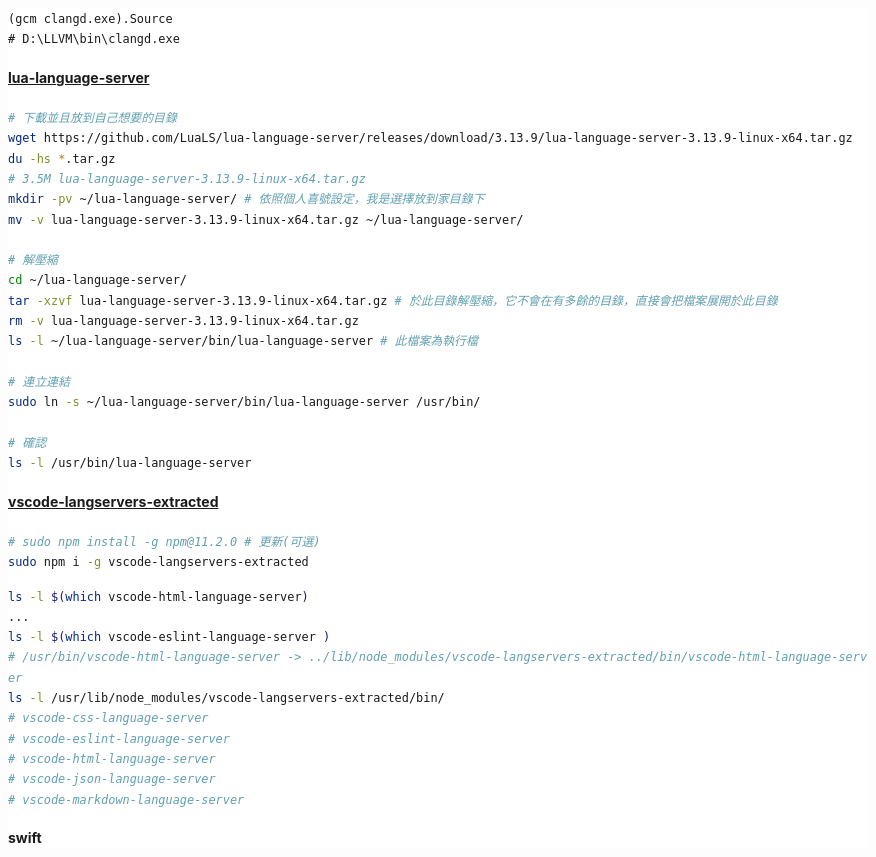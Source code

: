 ```
(gcm clangd.exe).Source
# D:\LLVM\bin\clangd.exe
```


#### [lua-language-server](https://github.com/luals/lua-language-server)

```sh
# 下載並且放到自己想要的目錄
wget https://github.com/LuaLS/lua-language-server/releases/download/3.13.9/lua-language-server-3.13.9-linux-x64.tar.gz
du -hs *.tar.gz
# 3.5M lua-language-server-3.13.9-linux-x64.tar.gz
mkdir -pv ~/lua-language-server/ # 依照個人喜號設定，我是選擇放到家目錄下
mv -v lua-language-server-3.13.9-linux-x64.tar.gz ~/lua-language-server/

# 解壓縮
cd ~/lua-language-server/
tar -xzvf lua-language-server-3.13.9-linux-x64.tar.gz # 於此目錄解壓縮，它不會在有多餘的目錄，直接會把檔案展開於此目錄
rm -v lua-language-server-3.13.9-linux-x64.tar.gz
ls -l ~/lua-language-server/bin/lua-language-server # 此檔案為執行檔

# 連立連結
sudo ln -s ~/lua-language-server/bin/lua-language-server /usr/bin/

# 確認
ls -l /usr/bin/lua-language-server
```

#### [vscode-langservers-extracted](https://github.com/hrsh7th/vscode-langservers-extracted)

```bash
# sudo npm install -g npm@11.2.0 # 更新(可選)
sudo npm i -g vscode-langservers-extracted
```

```bash
ls -l $(which vscode-html-language-server)
...
ls -l $(which vscode-eslint-language-server )
# /usr/bin/vscode-html-language-server -> ../lib/node_modules/vscode-langservers-extracted/bin/vscode-html-language-server
ls -l /usr/lib/node_modules/vscode-langservers-extracted/bin/
# vscode-css-language-server
# vscode-eslint-language-server
# vscode-html-language-server
# vscode-json-language-server
# vscode-markdown-language-server
```


#### swift
